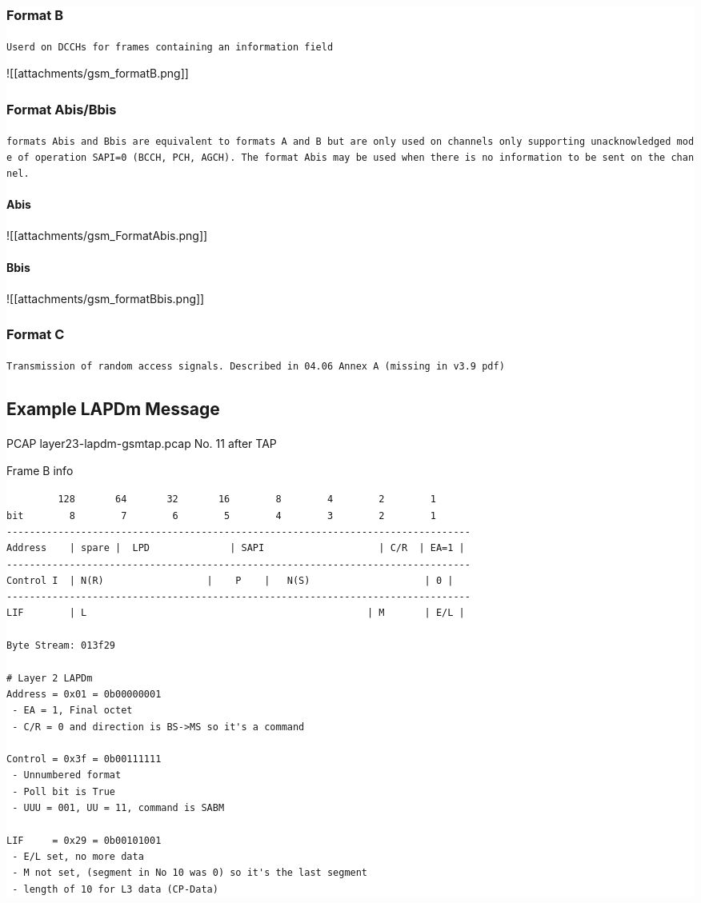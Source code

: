 ### Format B
```
Userd on DCCHs for frames containing an information field 
```
![[attachments/gsm_formatB.png]]

### Format Abis/Bbis
```
formats Abis and Bbis are equivalent to formats A and B but are only used on channels only supporting unacknowledged mode of operation SAPI=0 (BCCH, PCH, AGCH). The format Abis may be used when there is no information to be sent on the channel.
```


#### Abis
![[attachments/gsm_FormatAbis.png]]

#### Bbis
![[attachments/gsm_formatBbis.png]]


### Format C
```
Transmission of random access signals. Described in 04.06 Annex A (missing in v3.9 pdf)
```



## Example LAPDm Message 
PCAP layer23-lapdm-gsmtap.pcap No. 11 after TAP

Frame B info 
```
		 128       64       32       16        8        4        2        1
bit        8        7        6        5        4        3        2        1
---------------------------------------------------------------------------------
Address    | spare |  LPD              | SAPI                    | C/R  | EA=1 |
---------------------------------------------------------------------------------
Control I  | N(R)                  |    P    |   N(S)                    | 0 |
---------------------------------------------------------------------------------
LIF        | L                                                 | M       | E/L |

Byte Stream: 013f29 

# Layer 2 LAPDm
Address = 0x01 = 0b00000001
 - EA = 1, Final octet
 - C/R = 0 and direction is BS->MS so it's a command

Control = 0x3f = 0b00111111
 - Unnumbered format
 - Poll bit is True
 - UUU = 001, UU = 11, command is SABM

LIF     = 0x29 = 0b00101001
 - E/L set, no more data
 - M not set, (segment in No 10 was 0) so it's the last segment
 - length of 10 for L3 data (CP-Data)
```
